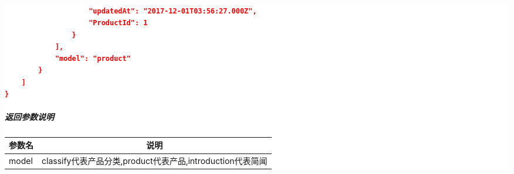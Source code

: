 ```json
                    "updatedAt": "2017-12-01T03:56:27.000Z",
                    "ProductId": 1
                }
            ],
            "model": "product"
        }
    ]
}
```

##### 返回参数说明
| 参数名  |                            说明                           |
|---------|-----------------------------------------------------------|
| model   | classify代表产品分类,product代表产品,introduction代表简闻 |